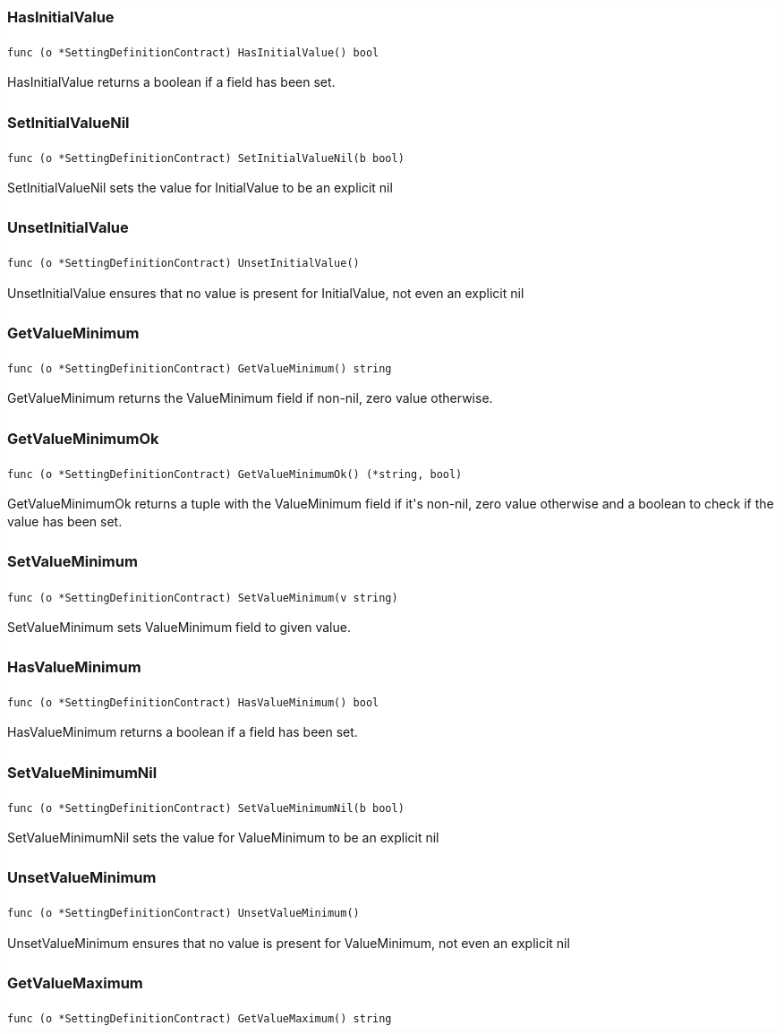 ### HasInitialValue

`func (o *SettingDefinitionContract) HasInitialValue() bool`

HasInitialValue returns a boolean if a field has been set.

### SetInitialValueNil

`func (o *SettingDefinitionContract) SetInitialValueNil(b bool)`

 SetInitialValueNil sets the value for InitialValue to be an explicit nil

### UnsetInitialValue
`func (o *SettingDefinitionContract) UnsetInitialValue()`

UnsetInitialValue ensures that no value is present for InitialValue, not even an explicit nil
### GetValueMinimum

`func (o *SettingDefinitionContract) GetValueMinimum() string`

GetValueMinimum returns the ValueMinimum field if non-nil, zero value otherwise.

### GetValueMinimumOk

`func (o *SettingDefinitionContract) GetValueMinimumOk() (*string, bool)`

GetValueMinimumOk returns a tuple with the ValueMinimum field if it's non-nil, zero value otherwise
and a boolean to check if the value has been set.

### SetValueMinimum

`func (o *SettingDefinitionContract) SetValueMinimum(v string)`

SetValueMinimum sets ValueMinimum field to given value.

### HasValueMinimum

`func (o *SettingDefinitionContract) HasValueMinimum() bool`

HasValueMinimum returns a boolean if a field has been set.

### SetValueMinimumNil

`func (o *SettingDefinitionContract) SetValueMinimumNil(b bool)`

 SetValueMinimumNil sets the value for ValueMinimum to be an explicit nil

### UnsetValueMinimum
`func (o *SettingDefinitionContract) UnsetValueMinimum()`

UnsetValueMinimum ensures that no value is present for ValueMinimum, not even an explicit nil
### GetValueMaximum

`func (o *SettingDefinitionContract) GetValueMaximum() string`
